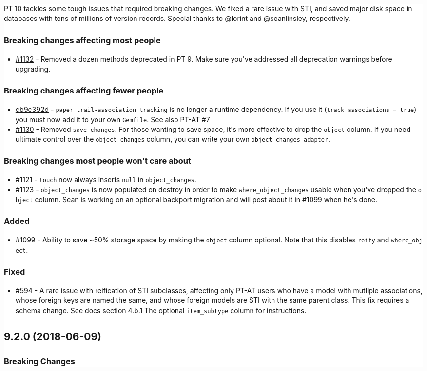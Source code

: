 PT 10 tackles some tough issues that required breaking changes. We fixed a
rare issue with STI, and saved major disk space in databases with tens
of millions of version records. Special thanks to @lorint and @seanlinsley,
respectively.

### Breaking changes affecting most people

- [#1132](https://github.com/paper-trail-gem/paper_trail/pull/1132) - Removed a
  dozen methods deprecated in PT 9. Make sure you've addressed all deprecation
  warnings before upgrading.

### Breaking changes affecting fewer people

- [db9c392d](https://github.com/paper-trail-gem/paper_trail/commit/db9c392d) -
  `paper_trail-association_tracking` is no longer a runtime dependency. If you
  use it (`track_associations = true`) you must now add it to your own `Gemfile`.
  See also [PT-AT #7](https://github.com/westonganger/paper_trail-association_tracking/issues/7)
- [#1130](https://github.com/paper-trail-gem/paper_trail/pull/1130) -
  Removed `save_changes`. For those wanting to save space, it's more effective
  to drop the `object` column. If you need ultimate control over the
  `object_changes` column, you can write your own `object_changes_adapter`.

### Breaking changes most people won't care about

- [#1121](https://github.com/paper-trail-gem/paper_trail/issues/1121) -
  `touch` now always inserts `null` in `object_changes`.
- [#1123](https://github.com/paper-trail-gem/paper_trail/pull/1123) -
  `object_changes` is now populated on destroy in order to make
  `where_object_changes` usable when you've dropped the `object` column.
  Sean is working on an optional backport migration and will post about it in
  [#1099](https://github.com/paper-trail-gem/paper_trail/issues/1099) when
  he's done.

### Added

- [#1099](https://github.com/paper-trail-gem/paper_trail/issues/1099) -
  Ability to save ~50% storage space by making the `object` column optional.
  Note that this disables `reify` and `where_object`.

### Fixed

- [#594](https://github.com/paper-trail-gem/paper_trail/issues/594) -
  A rare issue with reification of STI subclasses, affecting only PT-AT users
  who have a model with mutliple associations, whose foreign keys are named the
  same, and whose foreign models are STI with the same parent class. This fix
  requires a schema change. See [docs section 4.b.1 The optional `item_subtype`
  column](https://github.com/paper-trail-gem/paper_trail#4b-associations) for
  instructions.

## 9.2.0 (2018-06-09)

### Breaking Changes
